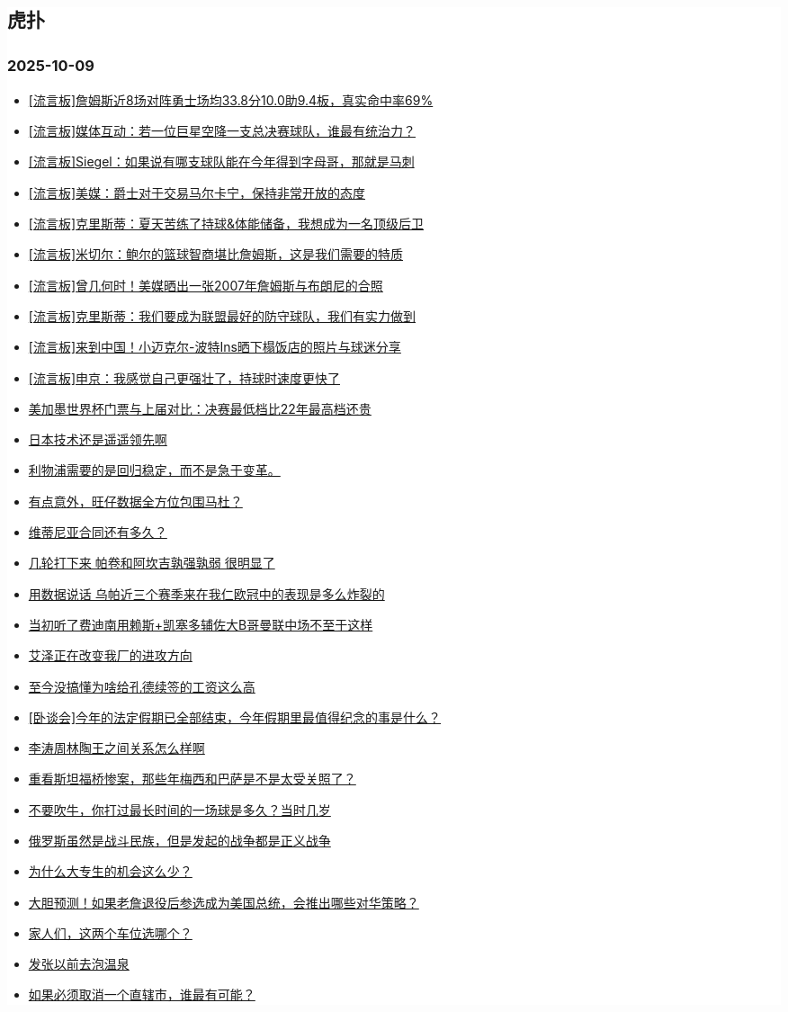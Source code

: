 ## 虎扑 
### 2025-10-09

+ [[流言板]詹姆斯近8场对阵勇士场均33.8分10.0助9.4板，真实命中率69%](https://bbs.hupu.com/635090938.html)

+ [[流言板]媒体互动：若一位巨星空降一支总决赛球队，谁最有统治力？](https://bbs.hupu.com/635091273.html)

+ [[流言板]Siegel：如果说有哪支球队能在今年得到字母哥，那就是马刺](https://bbs.hupu.com/635091080.html)

+ [[流言板]美媒：爵士对于交易马尔卡宁，保持非常开放的态度](https://bbs.hupu.com/635093575.html)

+ [[流言板]克里斯蒂：夏天苦练了持球&amp;体能储备，我想成为一名顶级后卫](https://bbs.hupu.com/635092506.html)

+ [[流言板]米切尔：鲍尔的篮球智商堪比詹姆斯，这是我们需要的特质](https://bbs.hupu.com/635091154.html)

+ [[流言板]曾几何时！美媒晒出一张2007年詹姆斯与布朗尼的合照](https://bbs.hupu.com/635091014.html)

+ [[流言板]克里斯蒂：我们要成为联盟最好的防守球队，我们有实力做到](https://bbs.hupu.com/635092551.html)

+ [[流言板]来到中国！小迈克尔-波特Ins晒下榻饭店的照片与球迷分享](https://bbs.hupu.com/635091566.html)

+ [[流言板]申京：我感觉自己更强壮了，持球时速度更快了 ](https://bbs.hupu.com/635092044.html)

+ [美加墨世界杯门票与上届对比：决赛最低档比22年最高档还贵](https://bbs.hupu.com/635088523.html)

+ [日本技术还是遥遥领先啊](https://bbs.hupu.com/635087672.html)

+ [利物浦需要的是回归稳定，而不是急于变革。](https://bbs.hupu.com/635089842.html)

+ [有点意外，旺仔数据全方位包围马杜？](https://bbs.hupu.com/635088532.html)

+ [维蒂尼亚合同还有多久？](https://bbs.hupu.com/635087321.html)

+ [几轮打下来 帕卷和阿坎吉孰强孰弱 很明显了](https://bbs.hupu.com/635087606.html)

+ [用数据说话 乌帕近三个赛季来在我仁欧冠中的表现是多么炸裂的](https://bbs.hupu.com/635087657.html)

+ [当初听了费迪南用赖斯+凯塞多辅佐大B哥曼联中场不至于这样](https://bbs.hupu.com/635088726.html)

+ [艾泽正在改变我厂的进攻方向](https://bbs.hupu.com/635087768.html)

+ [至今没搞懂为啥给孔德续签的工资这么高](https://bbs.hupu.com/635087737.html)

+ [[卧谈会]今年的法定假期已全部结束，今年假期里最值得纪念的事是什么？](https://bbs.hupu.com/635091091.html)

+ [李涛周林陶王之间关系怎么样啊](https://bbs.hupu.com/635091207.html)

+ [重看斯坦福桥惨案，那些年梅西和巴萨是不是太受关照了？](https://bbs.hupu.com/635091087.html)

+ [不要吹牛，你打过最长时间的一场球是多久？当时几岁](https://bbs.hupu.com/635091040.html)

+ [俄罗斯虽然是战斗民族，但是发起的战争都是正义战争](https://bbs.hupu.com/635090573.html)

+ [为什么大专生的机会这么少？](https://bbs.hupu.com/635090720.html)

+ [大胆预测！如果老詹退役后参选成为美国总统，会推出哪些对华策略？](https://bbs.hupu.com/635090750.html)

+ [家人们，这两个车位选哪个？](https://bbs.hupu.com/635090543.html)

+ [发张以前去泡温泉](https://bbs.hupu.com/635093796.html)

+ [如果必须取消一个直辖市，谁最有可能？](https://bbs.hupu.com/635093430.html)
